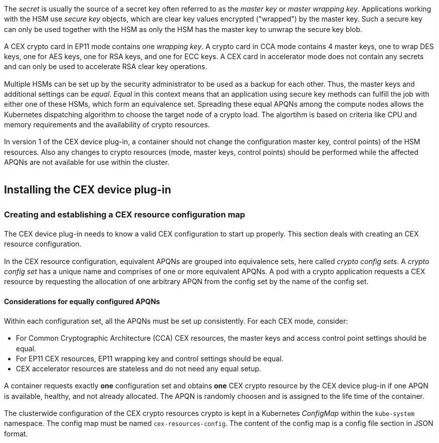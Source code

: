 The *secret* is usually the source of a secret key often referred to as the
*master key* or *master wrapping key*. Applications working with the HSM use
*secure key* objects, which are clear key values encrypted ("wrapped") by
the master key. Such a secure key can only be used together with the HSM as only
the HSM has the master key to unwrap the secure key blob.

A CEX crypto card in EP11 mode contains one *wrapping key*. A crypto card in CCA
mode contains 4 master keys, one to wrap DES keys, one for AES keys, one for
RSA keys, and one for ECC keys. A CEX card in accelerator mode does not
contain any secrets and can only be used to accelerate RSA clear key operations.

Multiple HSMs can be set up by the security administrator to be used as a backup for each other. Thus, the master keys and additional settings can be *equal*. *Equal* in this context means that an application using secure key methods can fulfill the job with either one of these HSMs, which form an equivalence set. Spreading these equal APQNs among the compute nodes allows the Kubernetes dispatching algorithm to choose the target node of a crypto load. The algortihm is based on criteria like CPU and memory requirements and the availability of crypto resources.

In version 1 of the CEX device plug-in, a container should not change the configuration master key, control points) of the HSM resources. Also any changes to crypto resources (mode, master keys, control points) should be performed while the affected APQNs are not available for use within the cluster.




## Installing the CEX device plug-in

### Creating and establishing a CEX resource configuration map

The CEX device plug-in needs to know a valid CEX configuration to start up properly. This section deals with creating an CEX resource configuration.

In the CEX resource configuration, equivalent APQNs are grouped into equivalence sets, here called *crypto config sets*. A *crypto config set* has a unique name and comprises of one or more equivalent APQNs. A pod with a crypto application requests a CEX resource by requesting the allocation of one arbitrary APQN from the config set by the name of the config set.


#### Considerations for equally configured APQNs

Within each configuration set, all the APQNs must be set up consistently. 
For each CEX mode, consider:
- For Common Cryptographic Architecture (CCA) CEX resources, the
  master keys and access control point settings should be equal.
- For EP11 CEX resources, EP11 wrapping key and control settings should be equal.
- CEX accelerator resources are stateless and do not need any equal setup.

A container requests exactly **one** configuration set and obtains **one** CEX crypto resource by the CEX device plug-in if one APQN is available, healthy, and not already allocated. The APQN is randomly choosen and is assigned to the life time of the container.

The clusterwide configuration of the CEX crypto resources crypto is kept in a Kubernetes *ConfigMap* within the `kube-system` namespace. The config map must be named `cex-resources-config`. The content of the config map is a config file section in JSON format.
